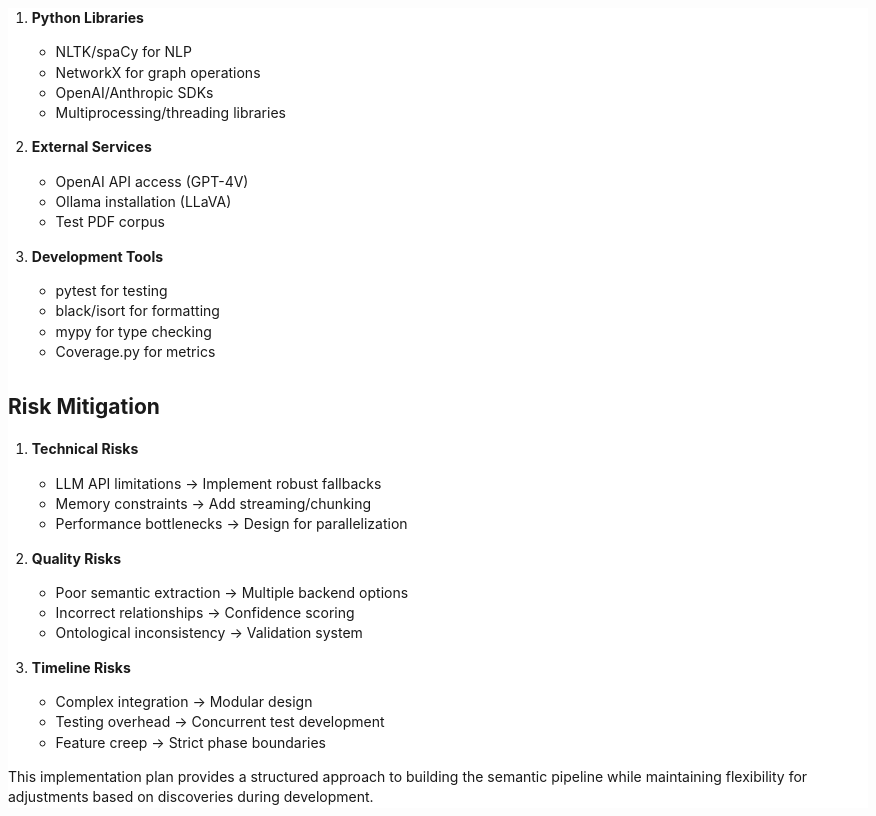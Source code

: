 1. **Python Libraries**
   - NLTK/spaCy for NLP
   - NetworkX for graph operations
   - OpenAI/Anthropic SDKs
   - Multiprocessing/threading libraries

2. **External Services**
   - OpenAI API access (GPT-4V)
   - Ollama installation (LLaVA)
   - Test PDF corpus

3. **Development Tools**
   - pytest for testing
   - black/isort for formatting
   - mypy for type checking
   - Coverage.py for metrics

## Risk Mitigation

1. **Technical Risks**
   - LLM API limitations → Implement robust fallbacks
   - Memory constraints → Add streaming/chunking
   - Performance bottlenecks → Design for parallelization

2. **Quality Risks**
   - Poor semantic extraction → Multiple backend options
   - Incorrect relationships → Confidence scoring
   - Ontological inconsistency → Validation system

3. **Timeline Risks**
   - Complex integration → Modular design
   - Testing overhead → Concurrent test development
   - Feature creep → Strict phase boundaries

This implementation plan provides a structured approach to building the semantic pipeline while maintaining flexibility for adjustments based on discoveries during development.